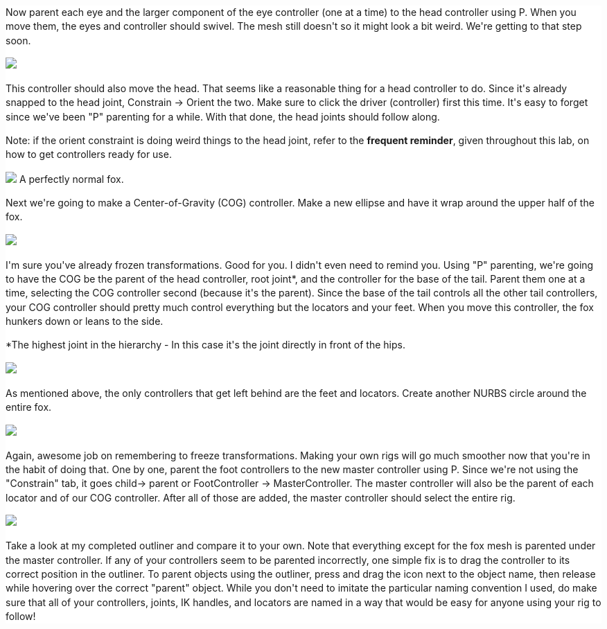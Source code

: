 Now parent each eye and the larger component of the eye controller (one at a time) to the head controller using P. When you move them, the eyes and controller should swivel. The mesh still doesn't so it might look a bit weird. We're getting to that step soon.

![](hmm2.png)

This controller should also move the head. That seems like a reasonable thing for a head controller to do. Since it's already snapped to the head joint, Constrain -> Orient the two. Make sure to click the driver (controller) first this time. It's easy to forget since we've been "P" parenting for a while. With that done, the head joints should follow along.

Note: if the orient constraint is doing weird things to the head joint, refer to the **frequent reminder**, given throughout this lab, on how to get controllers ready for use.

![](normalfox.png)
A perfectly normal fox.

Next we're going to make a Center-of-Gravity (COG) controller. Make a new ellipse and have it wrap around the upper half of the fox.

![](belly.png)

I'm sure you've already frozen transformations. Good for you. I didn't even need to remind you. Using "P" parenting, we're going to have the COG be the parent of the head controller, root joint\*, and the controller for the base of the tail. Parent them one at a time, selecting the COG controller second (because it's the parent). Since the base of the tail controls all the other tail controllers, your COG controller should pretty much control everything but the locators and your feet. When you move this controller, the fox hunkers down or leans to the side.

\*The highest joint in the hierarchy - In this case it's the joint directly in front of the hips.

![](nofeet.png)

As mentioned above, the only controllers that get left behind are the feet and locators. Create another NURBS circle around the entire fox.

![](master.png)

Again, awesome job on remembering to freeze transformations. Making your own rigs will go much smoother now that you're in the habit of doing that. One by one, parent the foot controllers to the new master controller using P. Since we're not using the "Constrain" tab, it goes child-> parent or FootController -> MasterController. The master controller will also be the parent of each locator and of our COG controller. After all of those are added, the master controller should select the entire rig.

![](everything.png)

Take a look at my completed outliner and compare it to your own. Note that everything except for the fox mesh is parented under the master controller. If any of your controllers seem to be parented incorrectly, one simple fix is to drag the controller to its correct position in the outliner. To parent objects using the outliner, press and drag the icon next to the object name, then release while hovering over the correct "parent" object. While you don't need to imitate the particular naming convention I used, do make sure that all of your controllers, joints, IK handles, and locators are named in a way that would be easy for anyone using your rig to follow!
